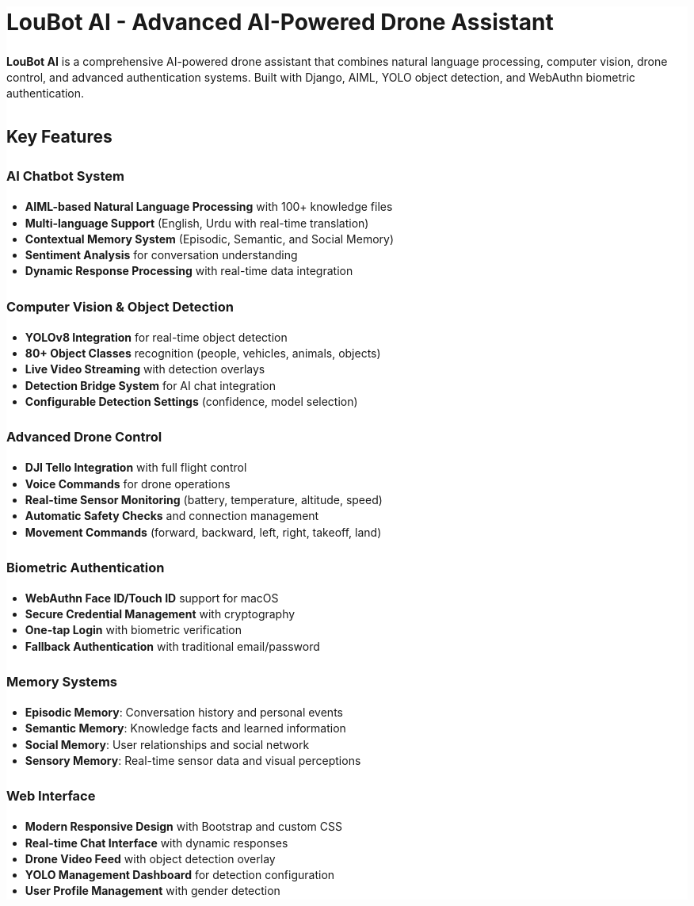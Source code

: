 # LouBot AI - Advanced AI-Powered Drone Assistant

**LouBot AI** is a comprehensive AI-powered drone assistant that combines natural language processing, computer vision, drone control, and advanced authentication systems. Built with Django, AIML, YOLO object detection, and WebAuthn biometric authentication.

## Key Features

### **AI Chatbot System**
- **AIML-based Natural Language Processing** with 100+ knowledge files
- **Multi-language Support** (English, Urdu with real-time translation)
- **Contextual Memory System** (Episodic, Semantic, and Social Memory)
- **Sentiment Analysis** for conversation understanding
- **Dynamic Response Processing** with real-time data integration

### **Computer Vision & Object Detection**
- **YOLOv8 Integration** for real-time object detection
- **80+ Object Classes** recognition (people, vehicles, animals, objects)
- **Live Video Streaming** with detection overlays
- **Detection Bridge System** for AI chat integration
- **Configurable Detection Settings** (confidence, model selection)

### **Advanced Drone Control**
- **DJI Tello Integration** with full flight control
- **Voice Commands** for drone operations
- **Real-time Sensor Monitoring** (battery, temperature, altitude, speed)
- **Automatic Safety Checks** and connection management
- **Movement Commands** (forward, backward, left, right, takeoff, land)

### **Biometric Authentication**
- **WebAuthn Face ID/Touch ID** support for macOS
- **Secure Credential Management** with cryptography
- **One-tap Login** with biometric verification
- **Fallback Authentication** with traditional email/password

### **Memory Systems**
- **Episodic Memory**: Conversation history and personal events
- **Semantic Memory**: Knowledge facts and learned information  
- **Social Memory**: User relationships and social network
- **Sensory Memory**: Real-time sensor data and visual perceptions

### **Web Interface**
- **Modern Responsive Design** with Bootstrap and custom CSS
- **Real-time Chat Interface** with dynamic responses
- **Drone Video Feed** with object detection overlay
- **YOLO Management Dashboard** for detection configuration
- **User Profile Management** with gender detection
